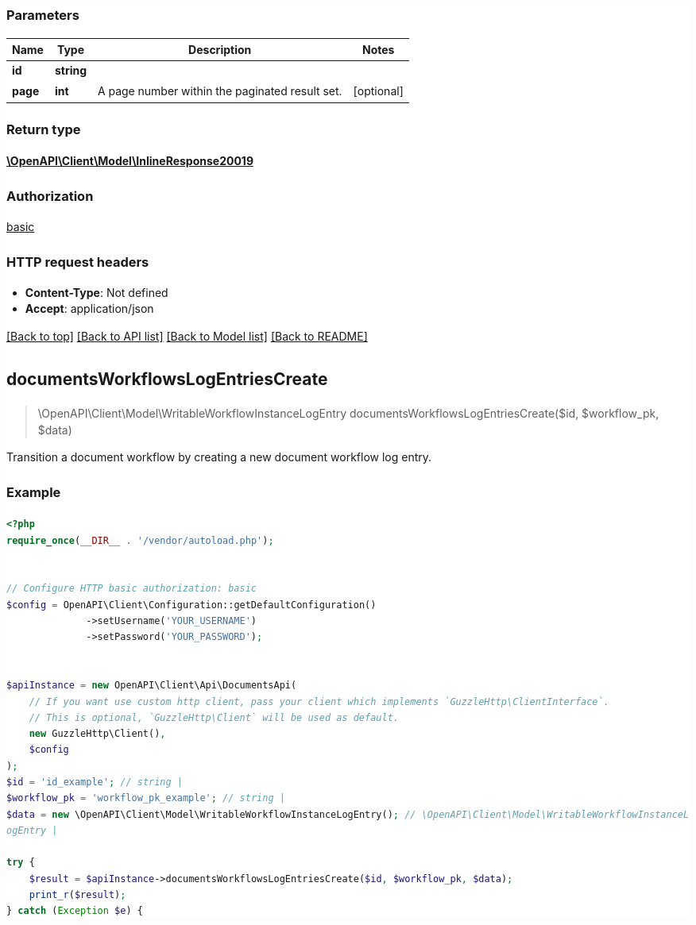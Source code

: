 ```php
```

### Parameters


Name | Type | Description  | Notes
------------- | ------------- | ------------- | -------------
 **id** | **string**|  |
 **page** | **int**| A page number within the paginated result set. | [optional]

### Return type

[**\OpenAPI\Client\Model\InlineResponse20019**](../Model/InlineResponse20019.md)

### Authorization

[basic](../../README.md#basic)

### HTTP request headers

- **Content-Type**: Not defined
- **Accept**: application/json

[[Back to top]](#) [[Back to API list]](../../README.md#documentation-for-api-endpoints)
[[Back to Model list]](../../README.md#documentation-for-models)
[[Back to README]](../../README.md)


## documentsWorkflowsLogEntriesCreate

> \OpenAPI\Client\Model\WritableWorkflowInstanceLogEntry documentsWorkflowsLogEntriesCreate($id, $workflow_pk, $data)



Transition a document workflow by creating a new document workflow log entry.

### Example

```php
<?php
require_once(__DIR__ . '/vendor/autoload.php');


// Configure HTTP basic authorization: basic
$config = OpenAPI\Client\Configuration::getDefaultConfiguration()
              ->setUsername('YOUR_USERNAME')
              ->setPassword('YOUR_PASSWORD');


$apiInstance = new OpenAPI\Client\Api\DocumentsApi(
    // If you want use custom http client, pass your client which implements `GuzzleHttp\ClientInterface`.
    // This is optional, `GuzzleHttp\Client` will be used as default.
    new GuzzleHttp\Client(),
    $config
);
$id = 'id_example'; // string | 
$workflow_pk = 'workflow_pk_example'; // string | 
$data = new \OpenAPI\Client\Model\WritableWorkflowInstanceLogEntry(); // \OpenAPI\Client\Model\WritableWorkflowInstanceLogEntry | 

try {
    $result = $apiInstance->documentsWorkflowsLogEntriesCreate($id, $workflow_pk, $data);
    print_r($result);
} catch (Exception $e) {
```